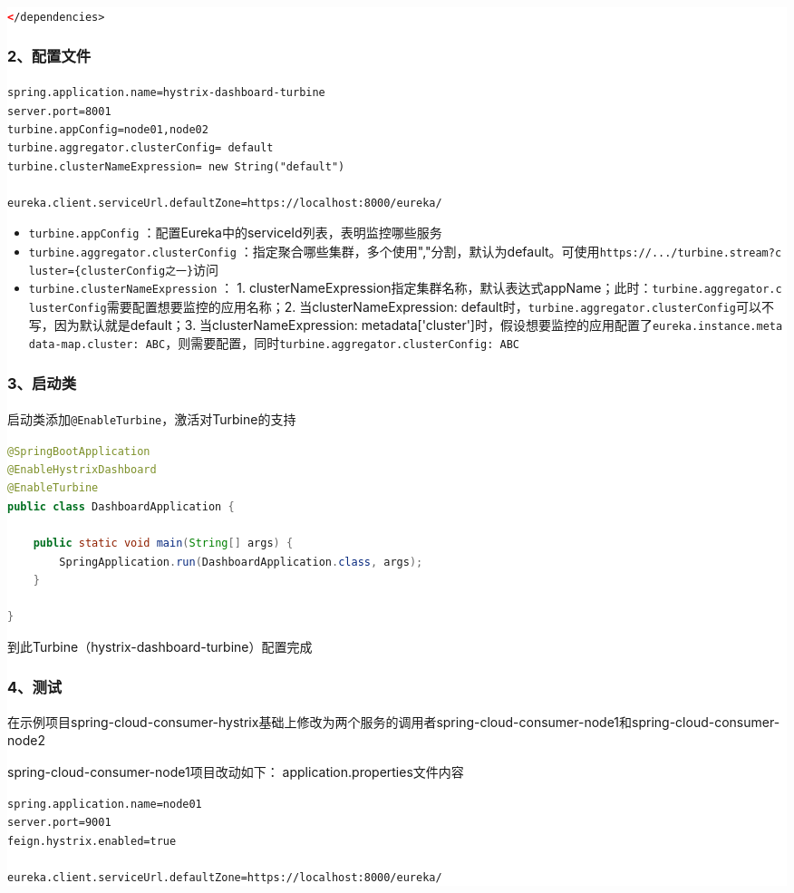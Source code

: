 ``` xml
</dependencies>
```

### 2、配置文件

``` properties
spring.application.name=hystrix-dashboard-turbine
server.port=8001
turbine.appConfig=node01,node02
turbine.aggregator.clusterConfig= default
turbine.clusterNameExpression= new String("default")

eureka.client.serviceUrl.defaultZone=https://localhost:8000/eureka/
```

- ```turbine.appConfig``` ：配置Eureka中的serviceId列表，表明监控哪些服务
- ```turbine.aggregator.clusterConfig``` ：指定聚合哪些集群，多个使用","分割，默认为default。可使用```https://.../turbine.stream?cluster={clusterConfig之一}```访问
- ```turbine.clusterNameExpression``` ： 1. clusterNameExpression指定集群名称，默认表达式appName；此时：```turbine.aggregator.clusterConfig```需要配置想要监控的应用名称；2. 当clusterNameExpression: default时，```turbine.aggregator.clusterConfig```可以不写，因为默认就是default；3. 当clusterNameExpression: metadata['cluster']时，假设想要监控的应用配置了```eureka.instance.metadata-map.cluster: ABC```，则需要配置，同时```turbine.aggregator.clusterConfig: ABC```

### 3、启动类

启动类添加```@EnableTurbine```，激活对Turbine的支持

``` java
@SpringBootApplication
@EnableHystrixDashboard
@EnableTurbine
public class DashboardApplication {

	public static void main(String[] args) {
		SpringApplication.run(DashboardApplication.class, args);
	}

}
```

到此Turbine（hystrix-dashboard-turbine）配置完成


### 4、测试

在示例项目spring-cloud-consumer-hystrix基础上修改为两个服务的调用者spring-cloud-consumer-node1和spring-cloud-consumer-node2

spring-cloud-consumer-node1项目改动如下：
application.properties文件内容

``` properties
spring.application.name=node01
server.port=9001
feign.hystrix.enabled=true

eureka.client.serviceUrl.defaultZone=https://localhost:8000/eureka/
```

